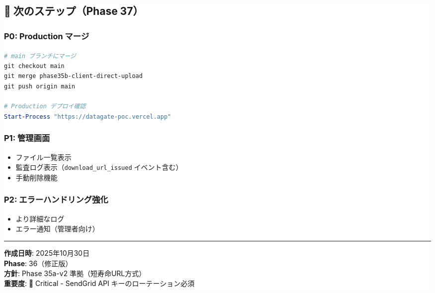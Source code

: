 
## 📝 次のステップ（Phase 37）

### P0: Production マージ
```powershell
# main ブランチにマージ
git checkout main
git merge phase35b-client-direct-upload
git push origin main

# Production デプロイ確認
Start-Process "https://datagate-poc.vercel.app"
```

### P1: 管理画面
- ファイル一覧表示
- 監査ログ表示（`download_url_issued` イベント含む）
- 手動削除機能

### P2: エラーハンドリング強化
- より詳細なログ
- エラー通知（管理者向け）

---

**作成日時**: 2025年10月30日  
**Phase**: 36（修正版）  
**方針**: Phase 35a-v2 準拠（短寿命URL方式）  
**重要度**: 🔴 Critical - SendGrid API キーのローテーション必須
